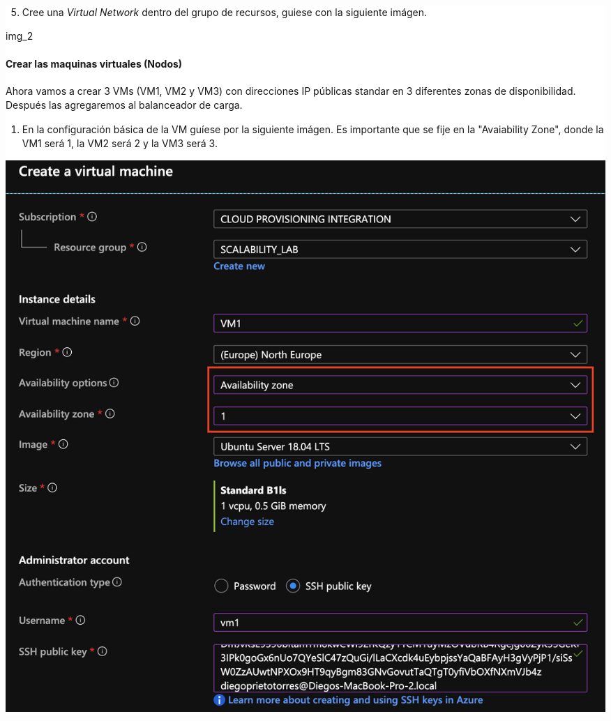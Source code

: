 5. Cree una *Virtual Network* dentro del grupo de recursos, guiese con la siguiente imágen.

img_2

#### Crear las maquinas virtuales (Nodos)

Ahora vamos a crear 3 VMs (VM1, VM2 y VM3) con direcciones IP públicas standar en 3 diferentes zonas de disponibilidad. Después las agregaremos al balanceador de carga.

1. En la configuración básica de la VM guíese por la siguiente imágen. Es importante que se fije en la "Avaiability Zone", donde la VM1 será 1, la VM2 será 2 y la VM3 será 3.

![](images/part2/part2-vm-create1.png)

